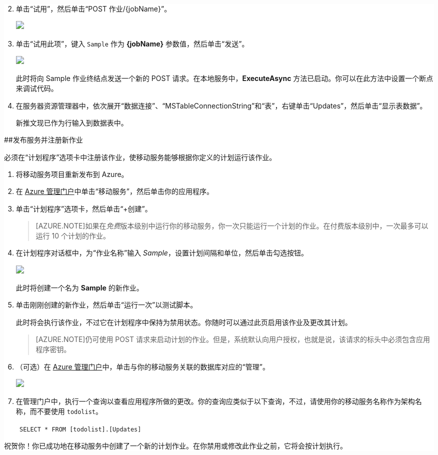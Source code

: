 2. 单击“试用”，然后单击“POST 作业/{jobName}”。

	![][8]
 
3. 单击“试用此项”，键入 `Sample` 作为 **{jobName}** 参数值，然后单击“发送”。

	![][9]

	此时将向 Sample 作业终结点发送一个新的 POST 请求。在本地服务中，**ExecuteAsync** 方法已启动。你可以在此方法中设置一个断点来调试代码。

4. 在服务器资源管理器中，依次展开“数据连接”、“MSTableConnectionString”和“表”，右键单击“Updates”，然后单击“显示表数据”。

	新推文现已作为行输入到数据表中。

##<a name="register-job"></a>发布服务并注册新作业 

必须在“计划程序”选项卡中注册该作业，使移动服务能够根据你定义的计划运行该作业。

1. 将移动服务项目重新发布到 Azure。

2. 在 [Azure 管理门户]中单击“移动服务”，然后单击你的应用程序。
 
3. 单击“计划程序”选项卡，然后单击“+创建”。

    >[AZURE.NOTE]如果在<em>免费</em>版本级别中运行你的移动服务，你一次只能运行一个计划的作业。在付费版本级别中，一次最多可以运行 10 个计划的作业。

4. 在计划程序对话框中，为“作业名称”输入 _Sample_，设置计划间隔和单位，然后单击勾选按钮。
   
   	![][4]

   	此时将创建一个名为 **Sample** 的新作业。

5. 单击刚刚创建的新作业，然后单击“运行一次”以测试脚本。

   	此时将会执行该作业，不过它在计划程序中保持为禁用状态。你随时可以通过此页启用该作业及更改其计划。

	>[AZURE.NOTE]仍可使用 POST 请求来启动计划的作业。但是，系统默认向用户授权，也就是说，该请求的标头中必须包含应用程序密钥。

6. （可选）在 [Azure 管理门户]中，单击与你的移动服务关联的数据库对应的“管理”。

    ![][6]

7. 在管理门户中，执行一个查询以查看应用程序所做的更改。你的查询应类似于以下查询，不过，请使用你的移动服务名称作为架构名称，而不要使用 `todolist`。

        SELECT * FROM [todolist].[Updates]

祝贺你！你已成功地在移动服务中创建了一个新的计划作业。在你禁用或修改此作业之前，它将会按计划执行。



[Register for Twitter access and store credentials]: #get-oauth-credentials
[Download and install the LINQ to Twitter library]: #install-linq2twitter
[Create the new Updates table]: #create-table
[Create a new scheduled job]: #add-job
[Test the scheduled job locally]: #run-job-locally
[Publish the service and register the job]: #register-job
[Next steps]: #next-steps



[1]: ./media/mobile-services-dotnet-backend-schedule-recurring-tasks/add-linq2twitter-nuget-package.png
[2]: ./media/mobile-services-dotnet-backend-schedule-recurring-tasks/mobile-services-selection.png
[3]: ./media/mobile-services-dotnet-backend-schedule-recurring-tasks/mobile-schedule-new-job-cli.png
[4]: ./media/mobile-services-dotnet-backend-schedule-recurring-tasks/create-new-job.png
[5]: ./media/mobile-services-dotnet-backend-schedule-recurring-tasks/sample-job-run-once.png
[6]: ./media/mobile-services-dotnet-backend-schedule-recurring-tasks/manage-sql-azure-database.png
[7]: ./media/mobile-services-dotnet-backend-schedule-recurring-tasks/add-component-model-reference.png
[8]: ./media/mobile-services-dotnet-backend-schedule-recurring-tasks/mobile-service-start-page.png
[9]: ./media/mobile-services-dotnet-backend-schedule-recurring-tasks/mobile-service-try-this-out.png


[Azure 管理门户]: https://manage.windowsazure.cn/
[Register your apps for Twitter login with Mobile Services]: /documentation/articles/mobile-services-how-to-register-twitter-authentication
[Twitter Developers]: http://go.microsoft.com/fwlink/p/?LinkId=268300
[App settings]: http://msdn.microsoft.com/zh-cn/library/windowsazure/b6bb7d2d-35ae-47eb-a03f-6ee393e170f7
[LINQ to Twitter CodePlex 项目]: http://linqtotwitter.codeplex.com/

